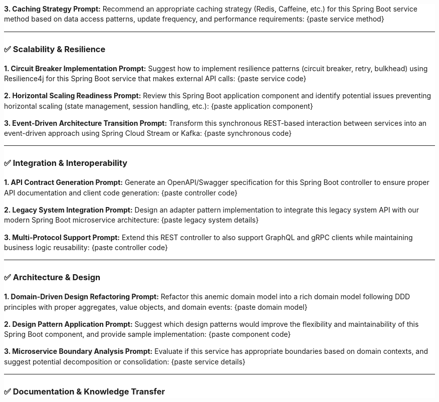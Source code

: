 **3. Caching Strategy Prompt:**
Recommend an appropriate caching strategy (Redis, Caffeine, etc.) for this Spring Boot service method based on data access patterns, update frequency, and performance requirements: {paste service method}

---

### ✅ Scalability & Resilience

**1. Circuit Breaker Implementation Prompt:**
Suggest how to implement resilience patterns (circuit breaker, retry, bulkhead) using Resilience4j for this Spring Boot service that makes external API calls: {paste service code}

**2. Horizontal Scaling Readiness Prompt:**
Review this Spring Boot application component and identify potential issues preventing horizontal scaling (state management, session handling, etc.): {paste application component}

**3. Event-Driven Architecture Transition Prompt:**
Transform this synchronous REST-based interaction between services into an event-driven approach using Spring Cloud Stream or Kafka: {paste synchronous code}

---

### ✅ Integration & Interoperability

**1. API Contract Generation Prompt:**
Generate an OpenAPI/Swagger specification for this Spring Boot controller to ensure proper API documentation and client code generation: {paste controller code}

**2. Legacy System Integration Prompt:**
Design an adapter pattern implementation to integrate this legacy system API with our modern Spring Boot microservice architecture: {paste legacy system details}

**3. Multi-Protocol Support Prompt:**
Extend this REST controller to also support GraphQL and gRPC clients while maintaining business logic reusability: {paste controller code}

---

### ✅ Architecture & Design

**1. Domain-Driven Design Refactoring Prompt:**
Refactor this anemic domain model into a rich domain model following DDD principles with proper aggregates, value objects, and domain events: {paste domain model}

**2. Design Pattern Application Prompt:**
Suggest which design patterns would improve the flexibility and maintainability of this Spring Boot component, and provide sample implementation: {paste component code}

**3. Microservice Boundary Analysis Prompt:**
Evaluate if this service has appropriate boundaries based on domain contexts, and suggest potential decomposition or consolidation: {paste service details}

---

### ✅ Documentation & Knowledge Transfer
